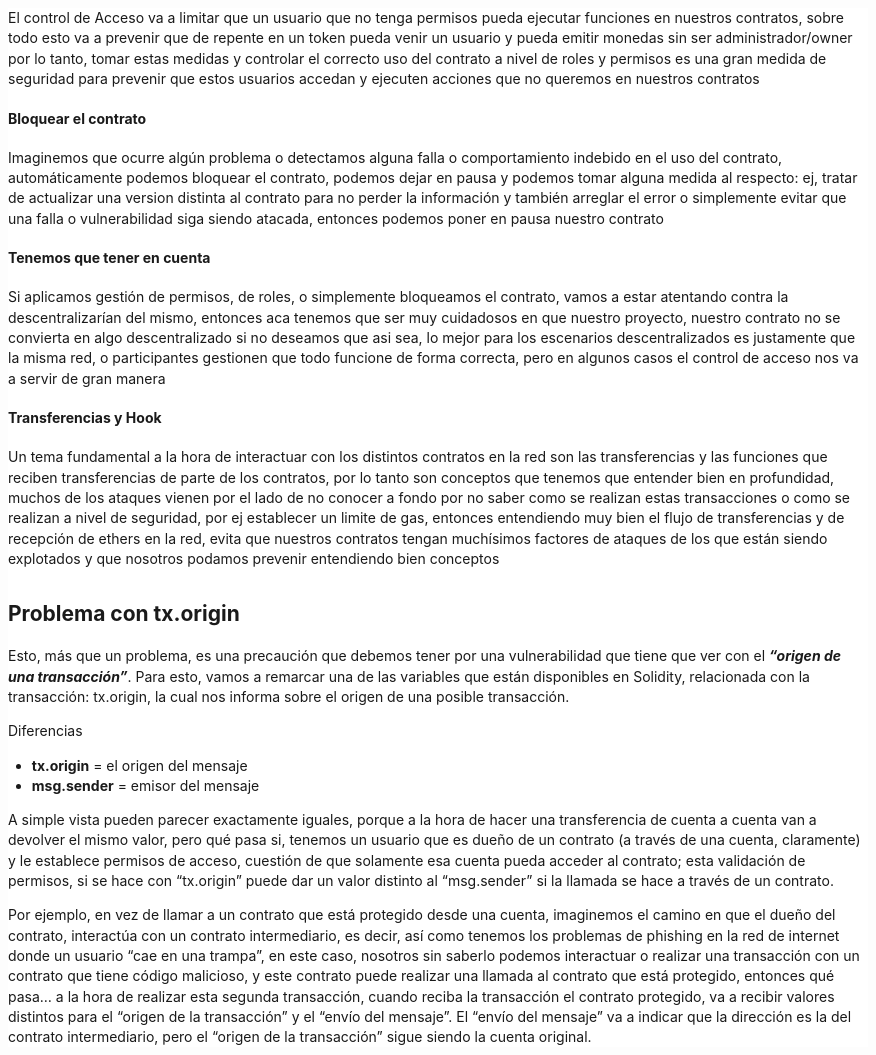 El control de Acceso va a limitar que un usuario que no tenga permisos pueda ejecutar funciones en nuestros contratos, sobre todo esto va a prevenir que de repente en un token pueda venir un usuario y pueda emitir monedas sin ser administrador/owner por lo tanto, tomar estas medidas y controlar el correcto uso del contrato a nivel de roles y permisos es una gran medida de seguridad para prevenir que estos usuarios accedan y ejecuten acciones que no queremos en nuestros contratos

#### Bloquear el contrato

Imaginemos que ocurre algún problema o detectamos alguna falla o comportamiento indebido en el uso del contrato, automáticamente podemos bloquear el contrato, podemos dejar en pausa y podemos tomar alguna medida al respecto: ej, tratar de actualizar una version distinta al contrato para no perder la información y también arreglar el error o simplemente evitar que una falla o vulnerabilidad siga siendo atacada, entonces podemos poner en pausa nuestro contrato

#### Tenemos que tener en cuenta

Si aplicamos gestión de permisos, de roles, o simplemente bloqueamos el contrato, vamos a estar atentando contra la descentralizarían del mismo, entonces aca tenemos que ser muy cuidadosos en que nuestro proyecto, nuestro contrato no se convierta en algo descentralizado si no deseamos que asi sea, lo mejor para los escenarios descentralizados es justamente que la misma red, o participantes gestionen que todo funcione de forma correcta, pero en algunos casos el control de acceso nos va a servir de gran manera

#### Transferencias y Hook

Un tema fundamental a la hora de interactuar con los distintos contratos en la red son las transferencias y las funciones que reciben transferencias de parte de los contratos, por lo tanto son conceptos que tenemos que entender bien en profundidad, muchos de los ataques vienen por el lado de no conocer a fondo por no saber como se realizan estas transacciones o como se realizan a nivel de seguridad, por ej establecer un limite de gas, entonces entendiendo muy bien el flujo de transferencias y de recepción de ethers en la red, evita que nuestros contratos tengan muchísimos factores de ataques de los que están siendo explotados y que nosotros podamos prevenir entendiendo bien conceptos

## Problema con tx.origin

Esto, más que un problema, es una precaución que debemos tener por una vulnerabilidad que tiene que ver con el ***“origen de una transacción”***. Para esto, vamos a remarcar una de las variables que están disponibles en Solidity, relacionada con la transacción: tx.origin, la cual nos informa sobre el origen de una posible transacción.

Diferencias

- **tx.origin** = el origen del mensaje
- **msg.sender** = emisor del mensaje

A simple vista pueden parecer exactamente iguales, porque a la hora de hacer una transferencia de cuenta a cuenta van a devolver el mismo valor, pero qué pasa si, tenemos un usuario que es dueño de un contrato (a través de una cuenta, claramente) y le establece permisos de acceso, cuestión de que solamente esa cuenta pueda acceder al contrato; esta validación de permisos, si se hace con “tx.origin” puede dar un valor distinto al “msg.sender” si la llamada se hace a través de un contrato.

Por ejemplo, en vez de llamar a un contrato que está protegido desde una cuenta, imaginemos el camino en que el dueño del contrato, interactúa con un contrato intermediario, es decir, así como tenemos los problemas de phishing en la red de internet donde un usuario “cae en una trampa”, en este caso, nosotros sin saberlo podemos interactuar o realizar una transacción con un contrato que tiene código malicioso, y este contrato puede realizar una llamada al contrato que está protegido, entonces qué pasa… a la hora de realizar esta segunda transacción, cuando reciba la transacción el contrato protegido, va a recibir valores distintos para el “origen de la transacción” y el “envío del mensaje”. El “envío del mensaje” va a indicar que la dirección es la del contrato intermediario, pero el “origen de la transacción” sigue siendo la cuenta original.
